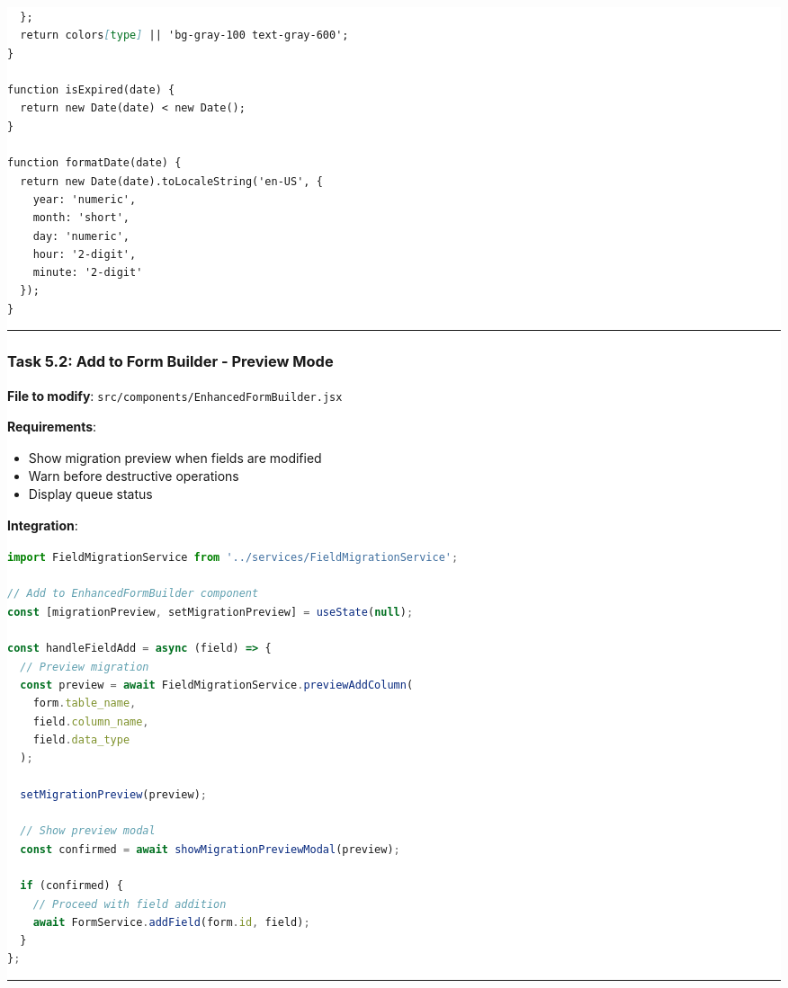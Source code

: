 ```markdown
  };
  return colors[type] || 'bg-gray-100 text-gray-600';
}

function isExpired(date) {
  return new Date(date) < new Date();
}

function formatDate(date) {
  return new Date(date).toLocaleString('en-US', {
    year: 'numeric',
    month: 'short',
    day: 'numeric',
    hour: '2-digit',
    minute: '2-digit'
  });
}
```

---

### Task 5.2: Add to Form Builder - Preview Mode
**File to modify**: `src/components/EnhancedFormBuilder.jsx`

**Requirements**:
- Show migration preview when fields are modified
- Warn before destructive operations
- Display queue status

**Integration**:
```javascript
import FieldMigrationService from '../services/FieldMigrationService';

// Add to EnhancedFormBuilder component
const [migrationPreview, setMigrationPreview] = useState(null);

const handleFieldAdd = async (field) => {
  // Preview migration
  const preview = await FieldMigrationService.previewAddColumn(
    form.table_name,
    field.column_name,
    field.data_type
  );

  setMigrationPreview(preview);

  // Show preview modal
  const confirmed = await showMigrationPreviewModal(preview);

  if (confirmed) {
    // Proceed with field addition
    await FormService.addField(form.id, field);
  }
};
```

---